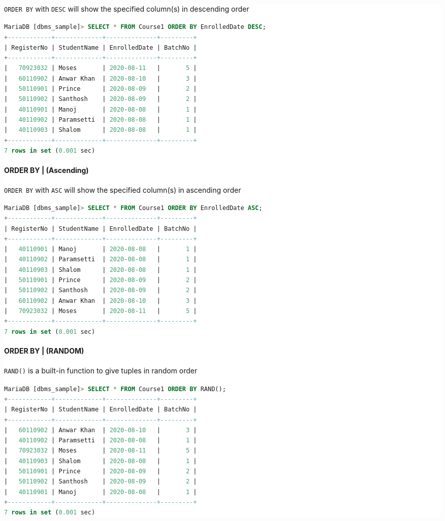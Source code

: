 `ORDER BY` with `DESC` will show the specified column(s) in descending order

```sql
MariaDB [dbms_sample]> SELECT * FROM Course1 ORDER BY EnrolledDate DESC;
+------------+-------------+--------------+---------+
| RegisterNo | StudentName | EnrolledDate | BatchNo |
+------------+-------------+--------------+---------+
|   70923032 | Moses       | 2020-08-11   |       5 |
|   60110902 | Anwar Khan  | 2020-08-10   |       3 |
|   50110901 | Prince      | 2020-08-09   |       2 |
|   50110902 | Santhosh    | 2020-08-09   |       2 |
|   40110901 | Manoj       | 2020-08-08   |       1 |
|   40110902 | Paramsetti  | 2020-08-08   |       1 |
|   40110903 | Shalom      | 2020-08-08   |       1 |
+------------+-------------+--------------+---------+
7 rows in set (0.001 sec)

```

#### ORDER BY | (Ascending)

`ORDER BY` with `ASC` will show the specified column(s) in ascending order

```sql
MariaDB [dbms_sample]> SELECT * FROM Course1 ORDER BY EnrolledDate ASC;
+------------+-------------+--------------+---------+
| RegisterNo | StudentName | EnrolledDate | BatchNo |
+------------+-------------+--------------+---------+
|   40110901 | Manoj       | 2020-08-08   |       1 |
|   40110902 | Paramsetti  | 2020-08-08   |       1 |
|   40110903 | Shalom      | 2020-08-08   |       1 |
|   50110901 | Prince      | 2020-08-09   |       2 |
|   50110902 | Santhosh    | 2020-08-09   |       2 |
|   60110902 | Anwar Khan  | 2020-08-10   |       3 |
|   70923032 | Moses       | 2020-08-11   |       5 |
+------------+-------------+--------------+---------+
7 rows in set (0.001 sec)
```

#### ORDER BY | (RANDOM)

`RAND()` is a built-in function to give tuples in random order

```sql
MariaDB [dbms_sample]> SELECT * FROM Course1 ORDER BY RAND();
+------------+-------------+--------------+---------+
| RegisterNo | StudentName | EnrolledDate | BatchNo |
+------------+-------------+--------------+---------+
|   60110902 | Anwar Khan  | 2020-08-10   |       3 |
|   40110902 | Paramsetti  | 2020-08-08   |       1 |
|   70923032 | Moses       | 2020-08-11   |       5 |
|   40110903 | Shalom      | 2020-08-08   |       1 |
|   50110901 | Prince      | 2020-08-09   |       2 |
|   50110902 | Santhosh    | 2020-08-09   |       2 |
|   40110901 | Manoj       | 2020-08-08   |       1 |
+------------+-------------+--------------+---------+
7 rows in set (0.001 sec)
```
